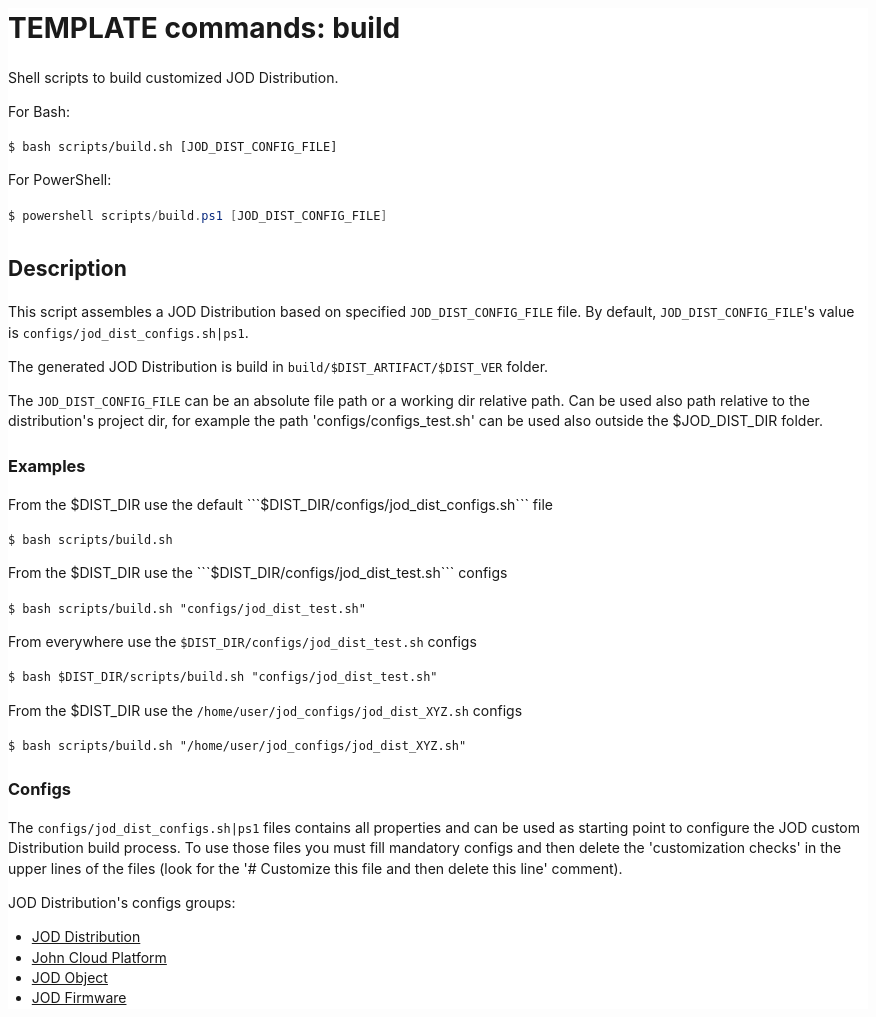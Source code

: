 # TEMPLATE commands: build

Shell scripts to build customized JOD Distribution.

For Bash:

```shell
$ bash scripts/build.sh [JOD_DIST_CONFIG_FILE]
```

For PowerShell:

```powershell
$ powershell scripts/build.ps1 [JOD_DIST_CONFIG_FILE]
```

## Description

This script assembles a JOD Distribution based on specified ```JOD_DIST_CONFIG_FILE``` file. By default, ```JOD_DIST_CONFIG_FILE```'s value is ```configs/jod_dist_configs.sh|ps1```.

The generated JOD Distribution is build in ```build/$DIST_ARTIFACT/$DIST_VER``` folder.

The ```JOD_DIST_CONFIG_FILE``` can be an absolute file path or a working dir relative path. Can be used also path relative to the distribution's project dir, for example the path 'configs/configs_test.sh' can be used also outside the $JOD_DIST_DIR folder.

### Examples

From the $DIST_DIR use the default ```$DIST_DIR/configs/jod_dist_configs.sh``` file
```shell
$ bash scripts/build.sh
```

From the $DIST_DIR use the ```$DIST_DIR/configs/jod_dist_test.sh``` configs
```shell
$ bash scripts/build.sh "configs/jod_dist_test.sh"
```

From everywhere use the ```$DIST_DIR/configs/jod_dist_test.sh``` configs
```shell
$ bash $DIST_DIR/scripts/build.sh "configs/jod_dist_test.sh"
```

From the $DIST_DIR  use the ```/home/user/jod_configs/jod_dist_XYZ.sh``` configs
```shell
$ bash scripts/build.sh "/home/user/jod_configs/jod_dist_XYZ.sh"
```

### Configs

The ```configs/jod_dist_configs.sh|ps1``` files contains all properties and can be used as starting point to configure the JOD custom Distribution build process. To use those files you must fill mandatory configs and then delete the 'customization checks' in the upper lines of the files (look for the '# Customize this file and then delete this line' comment).

JOD Distribution's configs groups:
* [JOD Distribution](#jod_distribution)
* [John Cloud Platform](#john_cloud_platform)
* [JOD Object](#jod_object)
* [JOD Firmware](#jod_firmware)
